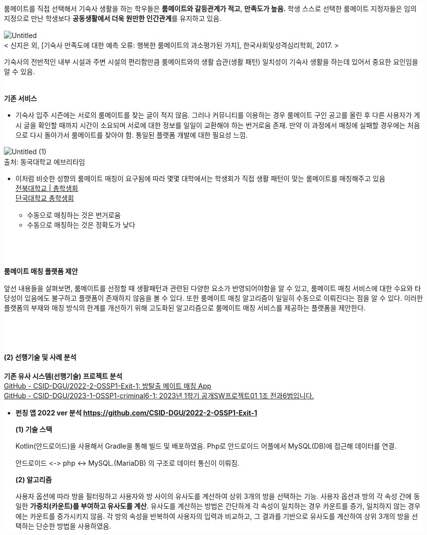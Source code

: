 룸메이트를 직접 선택해서 기숙사 생활을 하는 학우들은 **룸메이트와 갈등관계가 적고**, **만족도가 높음.**
학생 스스로 선택한 룸메이트 지정자들은 임의 지정으로 만난 학생보다 **공동생활에서 더욱 원만한 인간관계**를 유지하고 있음.

![Untitled](https://github.com/CSID-DGU/2024-1-OSSProj-OhYeSu-05/assets/144208568/e5d40a03-a666-459c-839a-35ef941b11e0)  
< 신지은 외, [기숙사 만족도에 대한 예측 오류: 행복한 룸메이트의 과소평가된 가치], 한국사회및성격심리학회, 2017. >

기숙사의 전반적인 내부 시설과 주변 시설의 편리함만큼 룸메이트와의 생활 습관(생활 패턴) 일치성이 기숙사 생활을 하는데 있어서 중요한 요인임을 알 수 있음.
<br></br>


**기존 서비스**

- 기숙사 입주 시즌에는 서로의 룸메이트를 찾는 글이 적지 않음. 그러나 커뮤니티를 이용하는 경우 룸메이트 구인 공고를 올린 후 다른 사용자가 게시 글을 확인할 때까지 시간이 소요되며 서로에 대한 정보를 일일이 교환해야 하는 번거로움 존재. 만약 이 과정에서 매칭에 실패할 경우에는 처음으로 다시 돌아가서 룸메이트를 찾아야 함. 통일된 플랫폼 개발에 대한 필요성 느낌.

![Untitled (1)](https://github.com/CSID-DGU/2024-1-OSSProj-OhYeSu-05/assets/144208568/0d4d9722-52f8-4e07-a154-62e55fa87640)  
출처: 동국대학교 에브리타임

- 이처럼 비슷한 성향의 룸메이트 매칭이 요구됨에 따라 몇몇 대학에서는 학생회가 직접 생활 패턴이 맞는 룸메이트를 매칭해주고 있음  
    [전북대학교 | 총학생회](https://www.jbnu.ac.kr/kor/?menuID=139&mode=view&no=55347)  
    [단국대학교 총학생회](https://m.facebook.com/story.php?story_fbid=pfbid02XognMmDynFDDERTizyTxdtQeJ98gR7eaXr82XJPXrAY5FFSY4WKU5RmUB5VmUQCMl&id=369371373234334)

    - 수동으로 매칭하는 것은 번거로움
    - 수동으로 매칭하는 것은 정확도가 낮다
<br></br>
<br></br>

**룸메이트 매칭 플랫폼 제안**

앞선 내용들을 살펴보면, 룸메이트를 선정할 때 생활패턴과 관련된 다양한 요소가 반영되어야함을 알 수 있고, 룸메이트 매칭 서비스에 대한 수요와 타당성이 있음에도 불구하고 플랫폼이 존재하지 않음을 볼 수 있다. 또한 룸메이트 매칭 알고리즘이 일일히 수동으로 이뤄진다는 점을 알 수 있다. 이러한 플랫폼의 부재와 매칭 방식의 한계를 개선하기 위해 고도화된 알고리즘으로 룸메이트 매칭 서비스를 제공하는 플랫폼을 제안한다.
<br></br>
<br></br>
#### (2) 선행기술 및 사례 분석  

**기존 유사 시스템(선행기술) 프로젝트 분석**  
[GitHub - CSID-DGU/2022-2-OSSP1-Exit-1: 방탈출 메이트 매칭 App](https://github.com/CSID-DGU/2022-2-OSSP1-Exit-1)  
[GitHub - CSID-DGU/2023-1-OSSP1-criminal6-1: 2023년 1학기 공개SW프로젝트01 1조 전과6범입니다.](https://github.com/CSID-DGU/2023-1-OSSP1-criminal6-1)

- **펀칭 앱 2022 ver 분석 https://github.com/CSID-DGU/2022-2-OSSP1-Exit-1**
    
    **(1) 기술 스택**
    
    Kotlin(안드로이드)을 사용해서 Gradle을 통해 빌드 및 배포하였음. Php로 안드로이드 어플에서 MySQL(DB)에 접근해 데이터를 연결. 
    
    안드로이드 <-> php <-> MySQL.(MariaDB) 의 구조로 데이터 통신이 이뤄짐.
    
    **(2) 알고리즘**
    
    사용자 옵션에 따라 방을 필터링하고 사용자와 방 사이의 유사도를 계산하여 상위 3개의 방을 선택하는 기능. 사용자 옵션과 방의 각 속성 간에 동일한 **가중치(카운트)를 부여하고 유사도를 계산**. 유사도를 계산하는 방법은 간단하게 각 속성이 일치하는 경우 카운트를 증가, 일치하지 않는 경우에는 카운트를 증가시키지 않음. 각 방의 속성을 반복하여 사용자의 입력과 비교하고, 그 결과를 기반으로 유사도를 계산하여 상위 3개의 방을 선택하는 단순한 방법을 사용하였음.
    